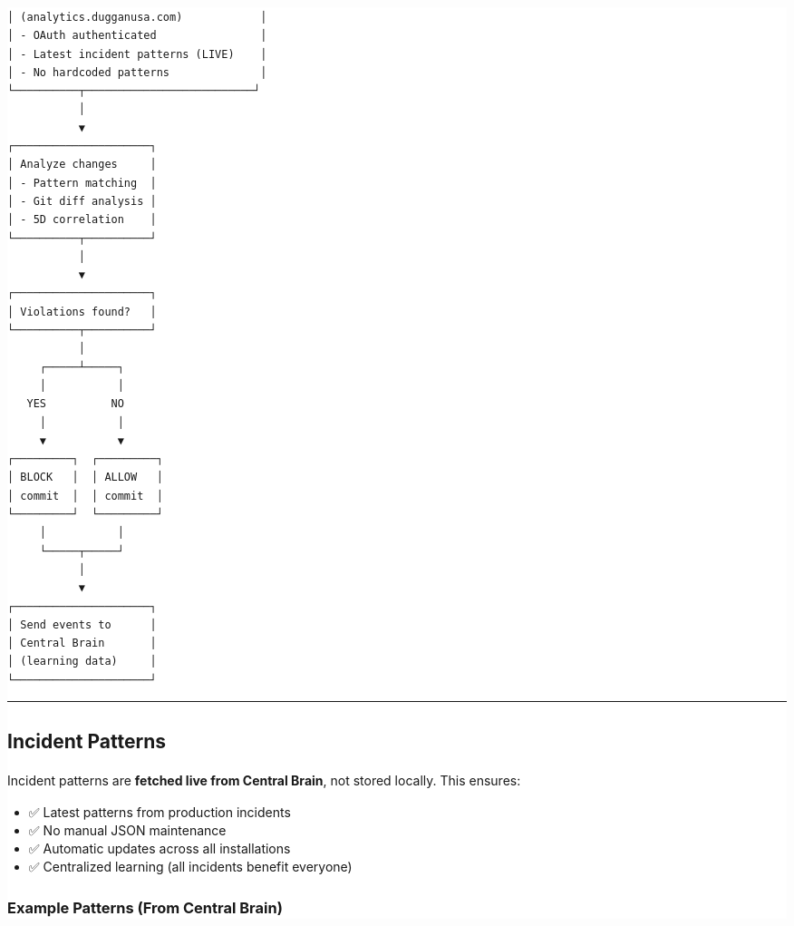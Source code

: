 ```
│ (analytics.dugganusa.com)            │
│ - OAuth authenticated                │
│ - Latest incident patterns (LIVE)    │
│ - No hardcoded patterns              │
└──────────┬──────────────────────────┘
           │
           ▼
┌─────────────────────┐
│ Analyze changes     │
│ - Pattern matching  │
│ - Git diff analysis │
│ - 5D correlation    │
└──────────┬──────────┘
           │
           ▼
┌─────────────────────┐
│ Violations found?   │
└──────────┬──────────┘
           │
     ┌─────┴─────┐
     │           │
   YES          NO
     │           │
     ▼           ▼
┌─────────┐  ┌─────────┐
│ BLOCK   │  │ ALLOW   │
│ commit  │  │ commit  │
└─────────┘  └─────────┘
     │           │
     └─────┬─────┘
           │
           ▼
┌─────────────────────┐
│ Send events to      │
│ Central Brain       │
│ (learning data)     │
└─────────────────────┘
```

---

## Incident Patterns

Incident patterns are **fetched live from Central Brain**, not stored locally. This ensures:
- ✅ Latest patterns from production incidents
- ✅ No manual JSON maintenance
- ✅ Automatic updates across all installations
- ✅ Centralized learning (all incidents benefit everyone)

### Example Patterns (From Central Brain)

